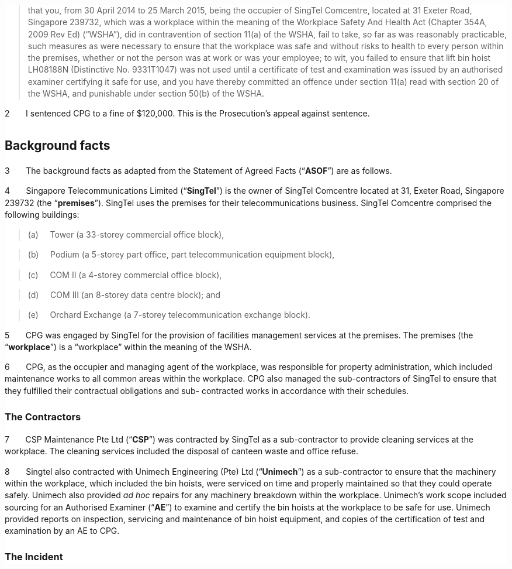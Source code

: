 > that you, from 30 April 2014 to 25 March 2015, being the occupier of SingTel Comcentre, located at 31 Exeter Road, Singapore 239732, which was a workplace within the meaning of the Workplace Safety And Health Act (Chapter 354A, 2009 Rev Ed) (“WSHA”), did in contravention of section 11(a) of the WSHA, fail to take, so far as was reasonably practicable, such measures as were necessary to ensure that the workplace was safe and without risks to health to every person within the premises, whether or not the person was at work or was your employee; to wit, you failed to ensure that lift bin hoist LH08188N (Distinctive No. 9331T1047) was not used until a certificate of test and examination was issued by an authorised examiner certifying it safe for use, and you have thereby committed an offence under section 11(a) read with section 20 of the WSHA, and punishable under section 50(b) of the WSHA.

2       I sentenced CPG to a fine of $120,000. This is the Prosecution’s appeal against sentence.

## Background facts

3       The background facts as adapted from the Statement of Agreed Facts (“**ASOF**”) are as follows.

4       Singapore Telecommunications Limited (“**SingTel**”) is the owner of SingTel Comcentre located at 31, Exeter Road, Singapore 239732 (the “**premises**”). SingTel uses the premises for their telecommunications business. SingTel Comcentre comprised the following buildings:

> (a)     Tower (a 33-storey commercial office block),

> (b)     Podium (a 5-storey part office, part telecommunication equipment block),

> (c)     COM II (a 4-storey commercial office block),

> (d)     COM III (an 8-storey data centre block); and

> (e)     Orchard Exchange (a 7-storey telecommunication exchange block).

5       CPG was engaged by SingTel for the provision of facilities management services at the premises. The premises (the “**workplace**”) is a “workplace” within the meaning of the WSHA.

6       CPG, as the occupier and managing agent of the workplace, was responsible for property administration, which included maintenance works to all common areas within the workplace. CPG also managed the sub-contractors of SingTel to ensure that they fulfilled their contractual obligations and sub- contracted works in accordance with their schedules.

### The Contractors

7       CSP Maintenance Pte Ltd (“**CSP**”) was contracted by SingTel as a sub-contractor to provide cleaning services at the workplace. The cleaning services included the disposal of canteen waste and office refuse.

8       Singtel also contracted with Unimech Engineering (Pte) Ltd (“**Unimech**”) as a sub-contractor to ensure that the machinery within the workplace, which included the bin hoists, were serviced on time and properly maintained so that they could operate safely. Unimech also provided _ad hoc_ repairs for any machinery breakdown within the workplace. Unimech’s work scope included sourcing for an Authorised Examiner (“**AE**”) to examine and certify the bin hoists at the workplace to be safe for use. Unimech provided reports on inspection, servicing and maintenance of bin hoist equipment, and copies of the certification of test and examination by an AE to CPG.

### The Incident
